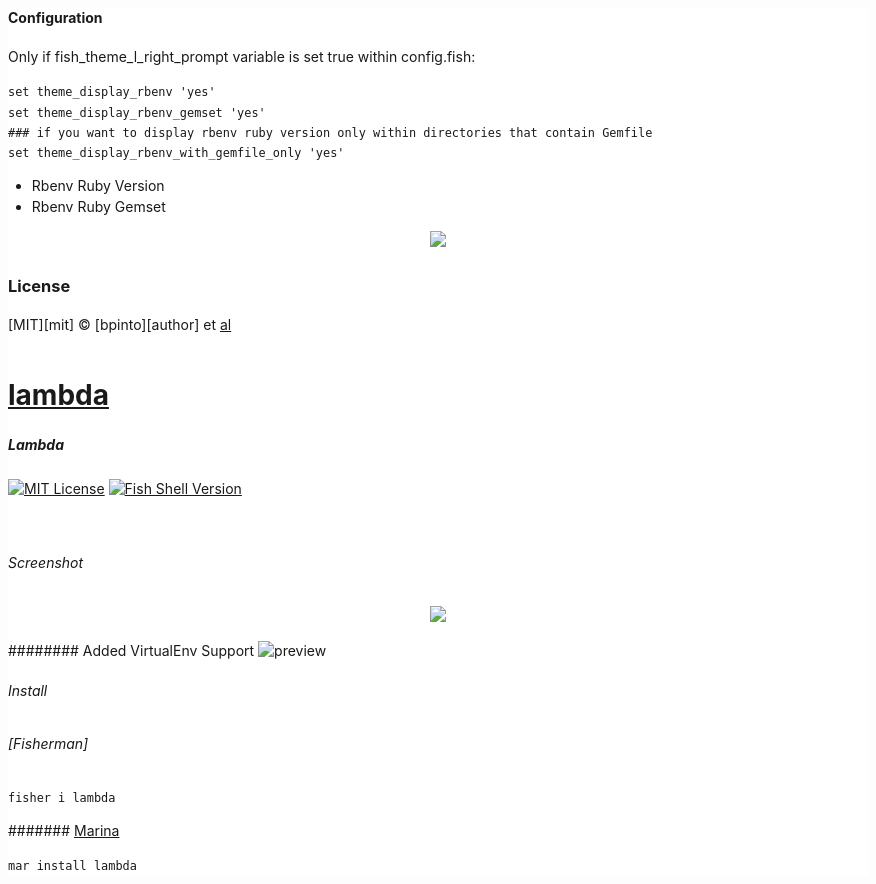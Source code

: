 #### Configuration

Only if fish_theme_l_right_prompt variable is set true within config.fish:
```fish
set theme_display_rbenv 'yes'
set theme_display_rbenv_gemset 'yes'
### if you want to display rbenv ruby version only within directories that contain Gemfile
set theme_display_rbenv_with_gemfile_only 'yes'
```

* Rbenv Ruby Version
* Rbenv Ruby Gemset

<p align="center">
<img src="http://f.cl.ly/items/0f0k3o2L3y2q1L3g1R1X/5.png">
</p>

### License

[MIT][mit] © [bpinto][author] et [al][THEMES-NAMESPACE-l-contributors]


[THEMES-NAMESPACE-l-mit]:            http://opensource.org/licenses/MIT
[THEMES-NAMESPACE-l-author]:         http://github.com/bpinto
[THEMES-NAMESPACE-l-contributors]:   https://github.com/oh-my-fish/theme-default/graphs/contributors
[mar-link]:       https://www.github.com/fish-shell/oh-my-fish

[license-badge]:  https://img.shields.io/badge/license-MIT-007EC7.svg?style=flat-square
[travis-badge]:   http://img.shields.io/travis/oh-my-fish/theme-default.svg?style=flat-square
[travis-link]:    https://travis-ci.org/oh-my-fish/theme-default



# [lambda](https://github.com/hasanozgan/theme-lambda)
##### Lambda

[![MIT License](https://img.shields.io/badge/license-MIT-007EC7.svg?style=flat-square)](/LICENSE)
[![Fish Shell Version](https://img.shields.io/badge/fish-v2.2.0-007EC7.svg?style=flat-square)](http://fishshell.com)

<br/>

###### Screenshot

<p align="center">
<img src="https://raw.githubusercontent.com/hasanozgan/theme-lambda/master/screenshot.png">
</p>

######## Added VirtualEnv Support
![preview](http://i.imgur.com/fWurs47.png)


###### Install

###### [Fisherman]

```fish
fisher i lambda
```

####### [Marina]

```fish
mar install lambda
```


[Marina]: https://github.com/oh-my-fish/oh-my-fish
[THEMES-NAMESPACE-barracuda-font]: https://github.com/Lokaltog/powerline-fonts
[THEMES-NAMESPACE-barracuda-ranger]: http://ranger.nongnu.org/
[THEMES-NAMESPACE-barracuda-remind]: http://www.roaringpenguin.com/products/remind
[fish-git]: https://github.com/fish-shell/fish-shell.git
[fish-nightly]: https://github.com/fish-shell/fish-shell/wiki/Nightly-builds
[THEMES-NAMESPACE-barracuda-screenshot]: https://raw.githubusercontent.com/tannhuber/media/master/budspencer.jpg
[THEMES-NAMESPACE-barracuda-colors]: https://raw.githubusercontent.com/tannhuber/media/master/budspencer_replace_colors.jpg
[THEMES-NAMESPACE-barracuda-pwdstyle]: https://raw.githubusercontent.com/tannhuber/media/master/budspencer_pwd_style.jpg
[THEMES-NAMESPACE-batman-mit]:            http://opensource.org/licenses/MIT
[THEMES-NAMESPACE-batman-author]:         http://about.bucaran.me
[mar-link]:       https://www.github.com/oh-my-fish/oh-my-fish
[THEMES-NAMESPACE-batman-contributors]:   https://github.com/oh-my-fish/oh-my-fish/graphs/contributors
[btf-fish]:       https://github.com/fish-shell/fish-shell
[btf-screencast]: https://cloud.githubusercontent.com/assets/53660/18028510/f16f6b2c-6c35-11e6-8eb9-9f23ea3cce2e.gif
[btf-patching]:   https://powerline.readthedocs.org/en/master/installation.html#patched-fonts
[btf-fonts]:      https://github.com/Lokaltog/powerline-fonts
[btf-nerd-fonts]: https://github.com/ryanoasis/nerd-fonts
[btf-agnoster]:   https://gist.github.com/agnoster/3712874
[btf-dark]:            https://cloud.githubusercontent.com/assets/53660/16141569/ee2bbe4a-3411-11e6-85dc-3d9b0226e833.png "dark"
[btf-light]:           https://cloud.githubusercontent.com/assets/53660/16141570/f106afc6-3411-11e6-877d-fc2a8f6d3175.png "light"
[btf-solarized]:       https://cloud.githubusercontent.com/assets/53660/16141572/f7724032-3411-11e6-8771-b43769e7afec.png "solarized"
[btf-solarized-light]: https://cloud.githubusercontent.com/assets/53660/16141575/fbed8036-3411-11e6-92e9-90da6d45f94b.png "solarized-light"
[btf-base16]:          https://cloud.githubusercontent.com/assets/53660/16141577/0134763a-3412-11e6-9cca-6040d39c8fd4.png "base16"
[btf-base16-light]:    https://cloud.githubusercontent.com/assets/53660/16141579/02f7245e-3412-11e6-97c6-5f3cecffb73c.png "base16-light"
[btf-zenburn]:         https://cloud.githubusercontent.com/assets/53660/16141580/06229dd4-3412-11e6-84aa-a48de127b6da.png "zenburn"
[btf-terminal-dark]:   https://cloud.githubusercontent.com/assets/53660/16141583/0b3e8eea-3412-11e6-8068-617c5371f6ea.png "terminal-dark"
[btf-nord]:            https://user-images.githubusercontent.com/39213657/72811435-f64ca800-3c5f-11ea-8711-dcce8cfc50fb.png "nord"
[THEMES-NAMESPACE-boxfish-mit]:            https://opensource.org/licenses/MIT
[THEMES-NAMESPACE-boxfish-author]:         https://github.com/joelwanner
[THEMES-NAMESPACE-boxfish-contributors]:   https://github.com/joelwanner/theme-boxfish/graphs/contributors
[mar-link]:       https://www.github.com/oh-my-fish/oh-my-fish
[THEMES-NAMESPACE-budspencer-font]: https://github.com/Lokaltog/powerline-fonts
[THEMES-NAMESPACE-budspencer-ranger]: http://ranger.nongnu.org/
[THEMES-NAMESPACE-budspencer-taskwarrior]: http://taskwarrior.org/
[THEMES-NAMESPACE-budspencer-remind]: http://www.roaringpenguin.com/products/remind
[fish-git]: https://github.com/fish-shell/fish-shell.git
[fish-nightly]: https://github.com/fish-shell/fish-shell/wiki/Nightly-builds
[THEMES-NAMESPACE-budspencer-screenshot]: https://raw.githubusercontent.com/tannhuber/media/master/budspencer.jpg
[THEMES-NAMESPACE-budspencer-colors]: https://raw.githubusercontent.com/tannhuber/media/master/budspencer_replace_colors.jpg
[THEMES-NAMESPACE-budspencer-dirmenu]: https://raw.githubusercontent.com/tannhuber/media/master/budspencer_dir_menu.jpg
[THEMES-NAMESPACE-budspencer-pwdstyle]: https://raw.githubusercontent.com/tannhuber/media/master/budspencer_pwd_style.jpg
[yimmy-commit]: https://github.com/bpinto/oh-my-fish/tree/3a4b7de689cabf3522227f51177a489d915c8b4d/themes/yimmy
[yimmy-author]: https://github.com/jhillyerd
[THEMES-NAMESPACE-chain-mit]:            http://opensource.org/licenses/MIT
[THEMES-NAMESPACE-chain-author]:         https://github.com/coderstephen
[THEMES-NAMESPACE-chain-contributors]:   https://github.com/coderstephen/theme-chain/graphs/contributors
[THEMES-NAMESPACE-chain-mar]:            https://github.com/oh-my-fish/oh-my-fish
[THEMES-NAMESPACE-cyan-mit]:            http://opensource.org/licenses/MIT
[THEMES-NAMESPACE-cyan-author]:         http://github.com/szwathub
[THEMES-NAMESPACE-cyan-contributors]:   https://github.com/szwathub/cyan/graphs/contributors
[mar-link]:       https://www.github.com/oh-my-fish/oh-my-fish
[THEMES-NAMESPACE-dangerous-ranger]: http://ranger.nongnu.org/
[THEMES-NAMESPACE-dangerous-taskwarrior]: http://taskwarrior.org/
[THEMES-NAMESPACE-dangerous-remind]: http://www.roaringpenguin.com/products/remind
[fish-git]: https://github.com/fish-shell/fish-shell.git
[fish-nightly]: https://github.com/fish-shell/fish-shell/wiki/Nightly-builds
[THEMES-NAMESPACE-dangerous-screenshot]: https://raw.githubusercontent.com/tannhuber/media/master/dangerous.gif
[THEMES-NAMESPACE-default-mit]:            http://opensource.org/licenses/MIT
[THEMES-NAMESPACE-default-author]:         http://github.com/bpinto
[THEMES-NAMESPACE-default-contributors]:   https://github.com/oh-my-fish/theme-default/graphs/contributors
[THEMES-NAMESPACE-eden-mit]:            http://opensource.org/licenses/MIT
[THEMES-NAMESPACE-eden-author]:         http://github.com/amio
[fish-link]:      http://fishshell.com/
[mar-link]:       https://github.com/oh-my-fish/oh-my-fish
[fisher-link]:    https://github.com/fisherman/fisherman
[mar-badge]:      https://flat.badgen.net/badge/Oh%20My%20Fish/Framework
[fish-badge]:     https://flat.badgen.net/badge/fish/v2.2.0
[license-badge]:  https://flat.badgen.net/badge/license/MIT
[THEMES-NAMESPACE-es-mit]:            http://opensource.org/licenses/MIT
[THEMES-NAMESPACE-es-author]:         http://github.com/eugenesvk
[mar-link]:       https://www.github.com/oh-my-fish/oh-my-fish
[THEMES-NAMESPACE-fishbone-mit]:            https://opensource.org/licenses/MIT
[THEMES-NAMESPACE-fishbone-author]:         https://github.com/pantuza
[THEMES-NAMESPACE-fishbone-contributors]:   https://github.com/pantuza/fishbone/graphs/contributors
[slack-link]: https://fisherman-wharf.herokuapp.com/
[slack-badge]: https://fisherman-wharf.herokuapp.com/badge.svg
[THEMES-NAMESPACE-gentoo-mit]:            https://opensource.org/licenses/MIT
[THEMES-NAMESPACE-gentoo-author]:         https://github.com/ribugent
[THEMES-NAMESPACE-gentoo-contributors]:   https://github.com/ribugent/theme-gentoo/graphs/contributors
[mar-link]:       https://www.github.com/oh-my-fish/oh-my-fish
[THEMES-NAMESPACE-harleen-mit]:            https://opensource.org/licenses/MIT
[THEMES-NAMESPACE-harleen-author]:         https://github.com/aneveux
[THEMES-NAMESPACE-harleen-contributors]:   https://github.com/aneveux/theme-harleen/graphs/contributors
[mar-link]:       https://www.github.com/oh-my-fish/oh-my-fish
[THEMES-NAMESPACE-johanson-mit]:            https://opensource.org/licenses/MIT
[THEMES-NAMESPACE-johanson-author]:         https://github.com/johanson
[THEMES-NAMESPACE-johanson-contributors]:   https://github.com/johanson/theme-johanson/graphs/contributors
[mar-link]:       https://www.github.com/oh-my-fish/oh-my-fish
[THEMES-NAMESPACE-kawasaki-license]:    /LICENSE
[THEMES-NAMESPACE-kawasaki-fish]:       https://github.com/fish-shell/fish-shell
[THEMES-NAMESPACE-kawasaki-mar]:        https://github.com/oh-my-fish/oh-my-fish
[THEMES-NAMESPACE-kawasaki-screenshot]: https://cloud.githubusercontent.com/assets/195790/20061473/9545bd4c-a4c5-11e6-83da-8b0a954b8a5a.gif
[THEMES-NAMESPACE-kawasaki-bira]:       https://github.com/oh-my-fish/theme-bira
[THEMES-NAMESPACE-kawasaki-dotfiles]:   https://github.com/oh-my-fish/oh-my-fish#dotfiles
[THEMES-NAMESPACE-lambda-Fisherman]: https://github.com/fisherman/fisherman
[Marina]: https://github.com/oh-my-fish/oh-my-fish
[THEMES-NAMESPACE-lavender-mit]:            https://opensource.org/licenses/MIT
[THEMES-NAMESPACE-lavender-author]:         https://github.com/tungpun/
[THEMES-NAMESPACE-lavender-contributors]:   https://github.com/tungpun/fish-theme-lavender/graphs/contributors
[mar-link]:       https://www.github.com/oh-my-fish/oh-my-fish